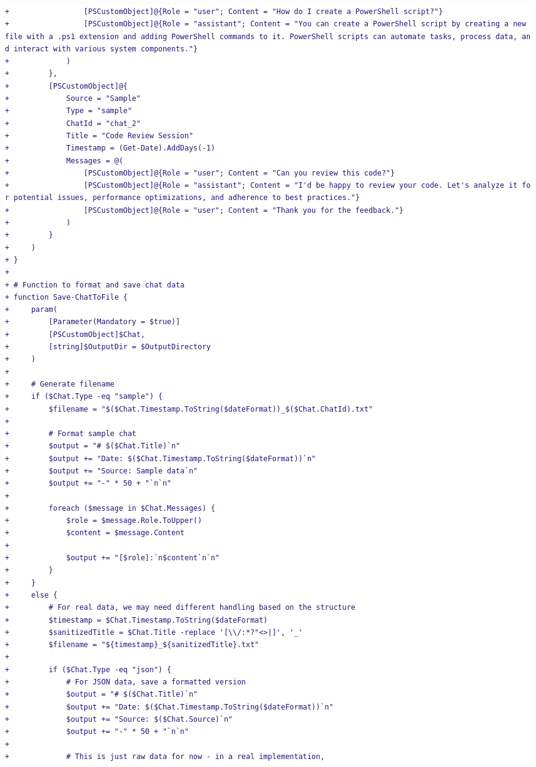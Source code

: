 ```diff
+                 [PSCustomObject]@{Role = "user"; Content = "How do I create a PowerShell script?"}
+                 [PSCustomObject]@{Role = "assistant"; Content = "You can create a PowerShell script by creating a new file with a .ps1 extension and adding PowerShell commands to it. PowerShell scripts can automate tasks, process data, and interact with various system components."}
+             )
+         },
+         [PSCustomObject]@{
+             Source = "Sample" 
+             Type = "sample"
+             ChatId = "chat_2"
+             Title = "Code Review Session"
+             Timestamp = (Get-Date).AddDays(-1)
+             Messages = @(
+                 [PSCustomObject]@{Role = "user"; Content = "Can you review this code?"}
+                 [PSCustomObject]@{Role = "assistant"; Content = "I'd be happy to review your code. Let's analyze it for potential issues, performance optimizations, and adherence to best practices."}
+                 [PSCustomObject]@{Role = "user"; Content = "Thank you for the feedback."}
+             )
+         }
+     )
+ }
+ 
+ # Function to format and save chat data
+ function Save-ChatToFile {
+     param(
+         [Parameter(Mandatory = $true)]
+         [PSCustomObject]$Chat,
+         [string]$OutputDir = $OutputDirectory
+     )
+     
+     # Generate filename
+     if ($Chat.Type -eq "sample") {
+         $filename = "$($Chat.Timestamp.ToString($dateFormat))_$($Chat.ChatId).txt"
+         
+         # Format sample chat
+         $output = "# $($Chat.Title)`n"
+         $output += "Date: $($Chat.Timestamp.ToString($dateFormat))`n"
+         $output += "Source: Sample data`n"
+         $output += "-" * 50 + "`n`n"
+         
+         foreach ($message in $Chat.Messages) {
+             $role = $message.Role.ToUpper()
+             $content = $message.Content
+             
+             $output += "[$role]:`n$content`n`n"
+         }
+     }
+     else {
+         # For real data, we may need different handling based on the structure
+         $timestamp = $Chat.Timestamp.ToString($dateFormat)
+         $sanitizedTitle = $Chat.Title -replace '[\\/:*?"<>|]', '_'
+         $filename = "${timestamp}_${sanitizedTitle}.txt"
+         
+         if ($Chat.Type -eq "json") {
+             # For JSON data, save a formatted version
+             $output = "# $($Chat.Title)`n"
+             $output += "Date: $($Chat.Timestamp.ToString($dateFormat))`n"
+             $output += "Source: $($Chat.Source)`n"
+             $output += "-" * 50 + "`n`n"
+             
+             # This is just raw data for now - in a real implementation,
```